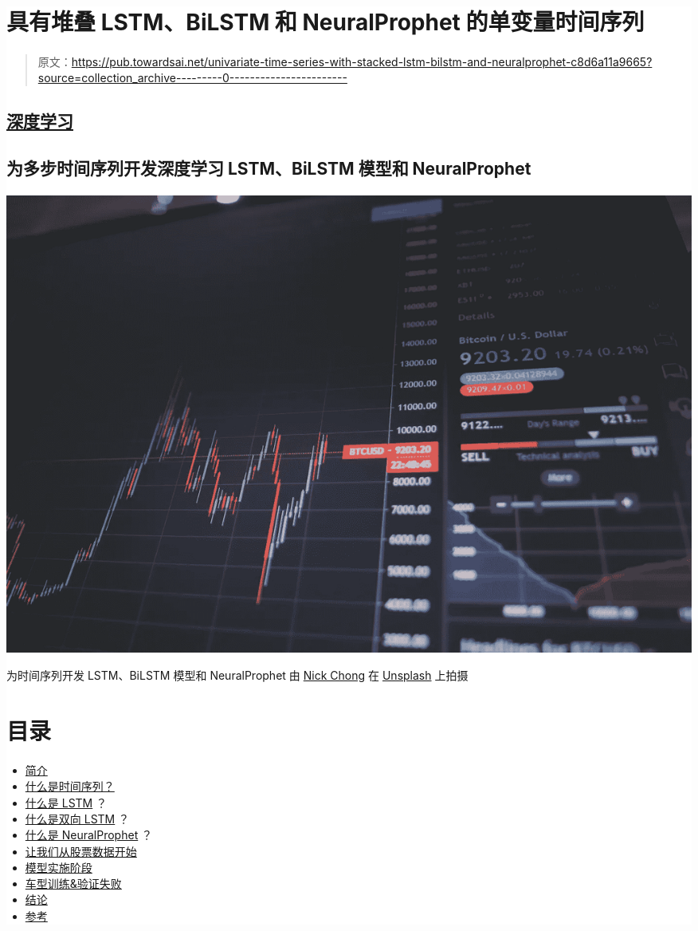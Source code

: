 # 具有堆叠 LSTM、BiLSTM 和 NeuralProphet 的单变量时间序列

> 原文：<https://pub.towardsai.net/univariate-time-series-with-stacked-lstm-bilstm-and-neuralprophet-c8d6a11a9665?source=collection_archive---------0----------------------->

## [深度学习](https://towardsai.net/p/category/machine-learning/deep-learning)

## 为多步时间序列开发深度学习 LSTM、BiLSTM 模型和 NeuralProphet

![](img/a0fadbd7a916bad79a6bf9eb61be1fdd.png)

为时间序列开发 LSTM、BiLSTM 模型和 NeuralProphet 由 [Nick Chong](https://unsplash.com/@nick604?utm_source=unsplash&utm_medium=referral&utm_content=creditCopyText) 在 [Unsplash](https://unsplash.com/s/photos/stock-market?utm_source=unsplash&utm_medium=referral&utm_content=creditCopyText) 上拍摄

# 目录

*   [简介](https://medium.com/p/c8d6a11a9665/#20b9)
*   [什么是时间序列？](https://medium.com/p/c8d6a11a9665/#a6df)
*   [什么是 LSTM](https://medium.com/p/c8d6a11a9665/#320e) ？
*   [什么是双向 LSTM](https://medium.com/p/c8d6a11a9665/#69d8) ？
*   [什么是 NeuralProphet](https://medium.com/p/c8d6a11a9665/#eadc) ？
*   [让我们从股票数据开始](https://medium.com/p/c8d6a11a9665/#f89c)
*   [模型实施阶段](https://medium.com/p/c8d6a11a9665/#5668)
*   [车型训练&验证失败](https://medium.com/p/c8d6a11a9665/#4146)
*   [结论](https://medium.com/p/c8d6a11a9665/#4f1c)
*   [参考](https://medium.com/p/c8d6a11a9665/#5856)
